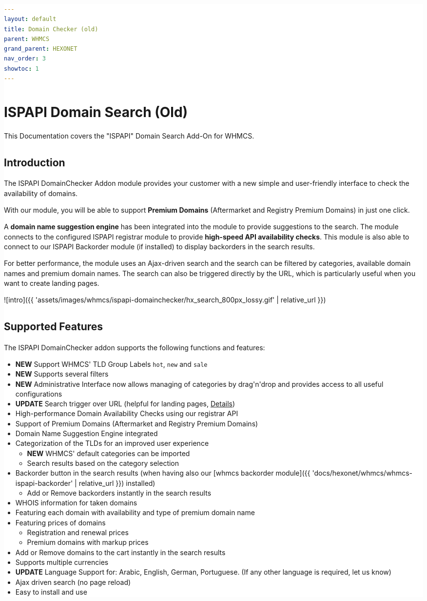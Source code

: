 ```yaml
---
layout: default
title: Domain Checker (old)
parent: WHMCS
grand_parent: HEXONET
nav_order: 3
showtoc: 1
---
```


# ISPAPI Domain Search (Old)

This Documentation covers the "ISPAPI" Domain Search Add-On for WHMCS.

## Introduction

The ISPAPI DomainChecker Addon module provides your customer with a new simple and user-friendly interface to check the availability of domains.

With our module, you will be able to support **Premium Domains** (Aftermarket and Registry Premium Domains) in just one click.

A **domain name suggestion engine** has been integrated into the module to provide suggestions to the search.
The module connects to the configured ISPAPI registrar module to provide **high-speed API availability checks**. This module is also able to connect to our ISPAPI Backorder module (if installed) to display backorders in the search results.

For better performance, the module uses an Ajax-driven search and the search can be filtered by categories, available domain names and premium domain names. The search can also be triggered directly by the URL, which is particularly useful when you want to create landing pages.

![intro]({{ 'assets/images/whmcs/ispapi-domainchecker/hx_search_800px_lossy.gif' | relative_url }})

## Supported Features

The ISPAPI DomainChecker addon supports the following functions and features:

* **NEW** Support WHMCS' TLD Group Labels `hot`, `new` and `sale`
* **NEW** Supports several filters
* **NEW** Administrative Interface now allows managing of categories by drag'n'drop and provides access to all useful configurations
* **UPDATE** Search trigger over URL (helpful for landing pages, [Details](#search-by-get-request))
* High-performance Domain Availability Checks using our registrar API
* Support of Premium Domains (Aftermarket and Registry Premium Domains)
* Domain Name Suggestion Engine integrated
* Categorization of the TLDs for an improved user experience
  * **NEW** WHMCS' default categories can be imported
  * Search results based on the category selection
* Backorder button in the search results (when having also our [whmcs backorder module]({{ 'docs/hexonet/whmcs/whmcs-ispapi-backorder' | relative_url }}) installed)
  * Add or Remove backorders instantly in the search results
* WHOIS information for taken domains
* Featuring each domain with availability and type of premium domain name
* Featuring prices of domains
  * Registration and renewal prices
  * Premium domains with markup prices
* Add or Remove domains to the cart instantly in the search results
* Supports multiple currencies
* **UPDATE** Language Support for: Arabic, English, German, Portuguese. (If any other language is required, let us know)
* Ajax driven search (no page reload)
* Easy to install and use
